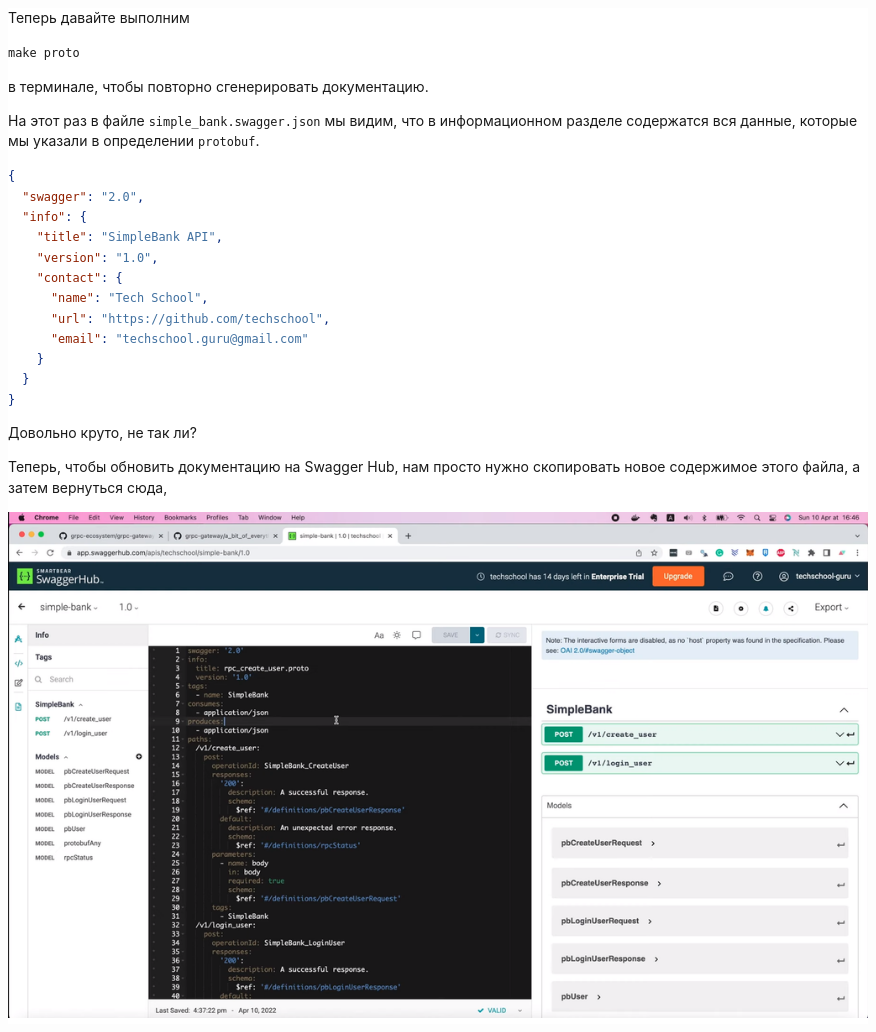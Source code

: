 Теперь давайте выполним

```shell
make proto 
```

в терминале, чтобы повторно сгенерировать документацию.

На этот раз в файле `simple_bank.swagger.json` мы видим, что в информационном
разделе содержатся вся данные, которые мы указали в определении `protobuf`.

```json
{
  "swagger": "2.0",
  "info": {
    "title": "SimpleBank API",
    "version": "1.0",
    "contact": {
      "name": "Tech School",
      "url": "https://github.com/techschool",
      "email": "techschool.guru@gmail.com"
    }
  }
}
```

Довольно круто, не так ли?

Теперь, чтобы обновить документацию на Swagger Hub, нам просто нужно
скопировать новое содержимое этого файла, а затем вернуться сюда,

![](../images/part45/8.png)

